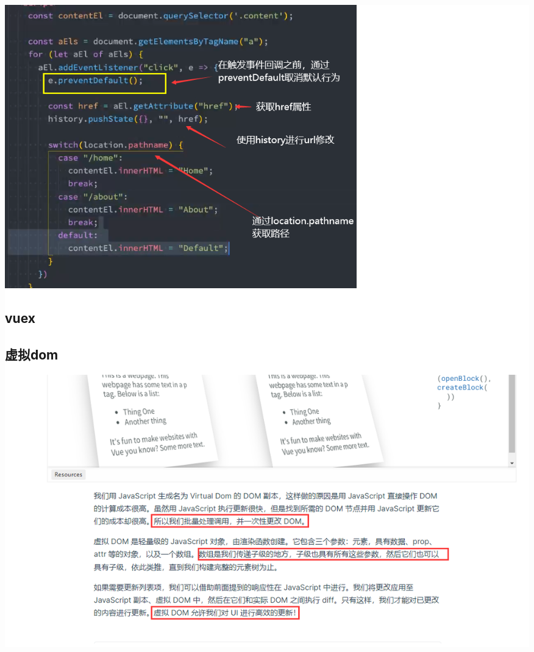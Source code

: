 ![image-20220405170117441](for_vue.assets/image-20220405170117441.png)

## vuex

## 虚拟dom

![image-20220405151815556](for_vue.assets/image-20220405151815556.png)
